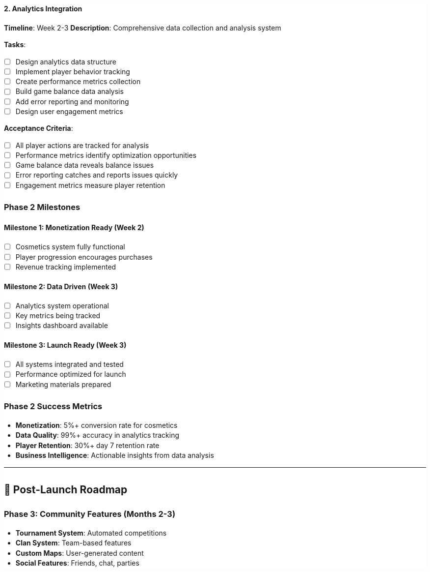 #### 2. Analytics Integration
**Timeline**: Week 2-3
**Description**: Comprehensive data collection and analysis system

**Tasks**:
- [ ] Design analytics data structure
- [ ] Implement player behavior tracking
- [ ] Create performance metrics collection
- [ ] Build game balance data analysis
- [ ] Add error reporting and monitoring
- [ ] Design user engagement metrics

**Acceptance Criteria**:
- [ ] All player actions are tracked for analysis
- [ ] Performance metrics identify optimization opportunities
- [ ] Game balance data reveals balance issues
- [ ] Error reporting catches and reports issues quickly
- [ ] Engagement metrics measure player retention

### Phase 2 Milestones

#### Milestone 1: Monetization Ready (Week 2)
- [ ] Cosmetics system fully functional
- [ ] Player progression encourages purchases
- [ ] Revenue tracking implemented

#### Milestone 2: Data Driven (Week 3)
- [ ] Analytics system operational
- [ ] Key metrics being tracked
- [ ] Insights dashboard available

#### Milestone 3: Launch Ready (Week 3)
- [ ] All systems integrated and tested
- [ ] Performance optimized for launch
- [ ] Marketing materials prepared

### Phase 2 Success Metrics
- **Monetization**: 5%+ conversion rate for cosmetics
- **Data Quality**: 99%+ accuracy in analytics tracking
- **Player Retention**: 30%+ day 7 retention rate
- **Business Intelligence**: Actionable insights from data analysis

---

## 🔄 Post-Launch Roadmap

### Phase 3: Community Features (Months 2-3)
- **Tournament System**: Automated competitions
- **Clan System**: Team-based features
- **Custom Maps**: User-generated content
- **Social Features**: Friends, chat, parties
